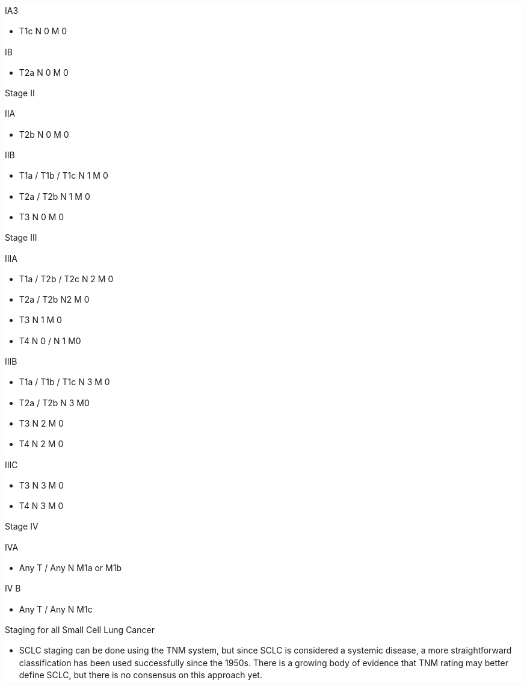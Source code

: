 IA3

  * T1c N 0 M 0

IB

  * T2a N 0 M 0

Stage II

IIA

  * T2b N 0 M 0

IIB

  * T1a / T1b / T1c N 1 M 0

  * T2a / T2b N 1 M 0

  * T3 N 0 M 0

Stage III

IIIA

  * T1a / T2b / T2c N 2 M 0

  * T2a / T2b N2 M 0

  * T3 N 1 M 0

  * T4 N 0 / N 1 M0

IIIB

  * T1a / T1b / T1c N 3 M 0

  * T2a / T2b N 3 M0

  * T3 N 2 M 0

  * T4 N 2 M 0

IIIC

  * T3 N 3 M 0

  * T4 N 3 M 0

Stage IV

IVA

  * Any T / Any N M1a or M1b

IV B

  * Any T / Any N M1c

Staging for all Small Cell Lung Cancer

  * SCLC staging can be done using the TNM system, but since SCLC is considered a systemic disease, a more straightforward classification has been used successfully since the 1950s. There is a growing body of evidence that TNM rating may better define SCLC, but there is no consensus on this approach yet.

